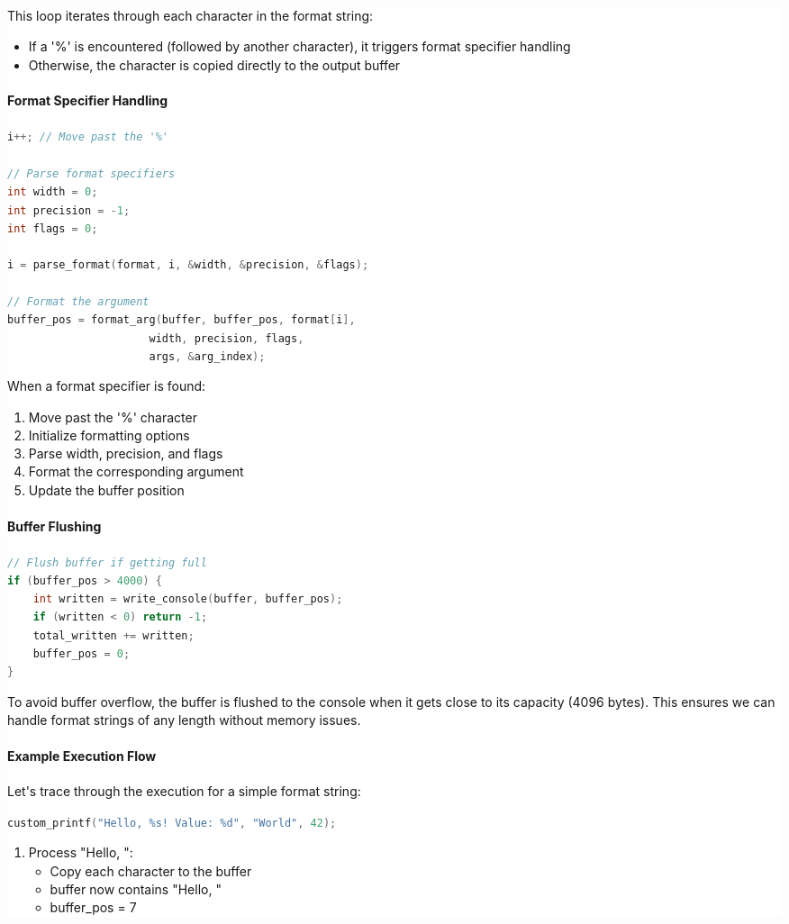 This loop iterates through each character in the format string:
- If a '%' is encountered (followed by another character), it triggers format specifier handling
- Otherwise, the character is copied directly to the output buffer

#### Format Specifier Handling

```c
i++; // Move past the '%'

// Parse format specifiers
int width = 0;
int precision = -1;
int flags = 0;

i = parse_format(format, i, &width, &precision, &flags);

// Format the argument
buffer_pos = format_arg(buffer, buffer_pos, format[i], 
                      width, precision, flags, 
                      args, &arg_index);
```

When a format specifier is found:
1. Move past the '%' character
2. Initialize formatting options
3. Parse width, precision, and flags
4. Format the corresponding argument
5. Update the buffer position

#### Buffer Flushing

```c
// Flush buffer if getting full
if (buffer_pos > 4000) {
    int written = write_console(buffer, buffer_pos);
    if (written < 0) return -1;
    total_written += written;
    buffer_pos = 0;
}
```

To avoid buffer overflow, the buffer is flushed to the console when it gets close to its capacity (4096 bytes). This ensures we can handle format strings of any length without memory issues.

#### Example Execution Flow

Let's trace through the execution for a simple format string:
```c
custom_printf("Hello, %s! Value: %d", "World", 42);
```

1. Process "Hello, ":
   - Copy each character to the buffer
   - buffer now contains "Hello, "
   - buffer_pos = 7
